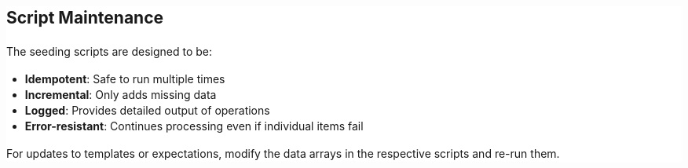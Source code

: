 ## Script Maintenance

The seeding scripts are designed to be:
- **Idempotent**: Safe to run multiple times
- **Incremental**: Only adds missing data
- **Logged**: Provides detailed output of operations
- **Error-resistant**: Continues processing even if individual items fail

For updates to templates or expectations, modify the data arrays in the respective scripts and re-run them. 